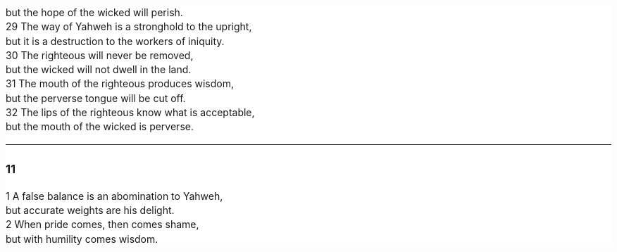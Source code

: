 </div>
<div class="q2">
  but the hope of the wicked will perish.
</div>
<div class="q">
  <span class="verse" id="PRO10V29">
    29
  </span>
  The way of Yahweh is a stronghold to the upright,
</div>
<div class="q2">
  but it is a destruction to the workers of iniquity.
</div>
<div class="q">
  <span class="verse" id="PRO10V30">
    30
  </span>
  The righteous will never be removed,
</div>
<div class="q2">
  but the wicked will not dwell in the land.
</div>
<div class="q">
  <span class="verse" id="PRO10V31">
    31
  </span>
  The mouth of the righteous produces wisdom,
</div>
<div class="q2">
  but the perverse tongue will be cut off.
</div>
<div class="q">
  <span class="verse" id="PRO10V32">
    32
  </span>
  The lips of the righteous know what is acceptable,
</div>
<div class="q2">
  but the mouth of the wicked is perverse.
</div>
<div class="footnote">
  <hr/>
</div>


### 11

<div class="q">
  <span class="verse" id="PRO11V1">
    1
  </span>
  A false balance is an abomination to Yahweh,
</div>
<div class="q2">
  but accurate weights are his delight.
</div>
<div class="q">
  <span class="verse" id="PRO11V2">
    2
  </span>
  When pride comes, then comes shame,
</div>
<div class="q2">
  but with humility comes wisdom.